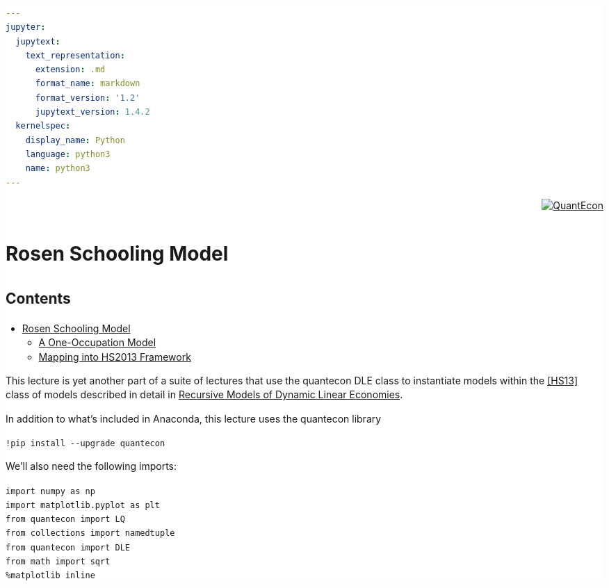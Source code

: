 ```yaml
---
jupyter:
  jupytext:
    text_representation:
      extension: .md
      format_name: markdown
      format_version: '1.2'
      jupytext_version: 1.4.2
  kernelspec:
    display_name: Python
    language: python3
    name: python3
---
```




<a id='rosen-schooling-model'></a>
<div id="qe-notebook-header" align="right" style="text-align:right;">
        <a href="https://quantecon.org/" title="quantecon.org">
                <img style="width:250px;display:inline;" width="250px" src="https://assets.quantecon.org/img/qe-menubar-logo.svg" alt="QuantEcon">
        </a>
</div>


<a id='index-0'></a>


# Rosen Schooling Model


## Contents

- [Rosen Schooling Model](#Rosen-Schooling-Model)  
  - [A One-Occupation Model](#A-One-Occupation-Model)  
  - [Mapping into HS2013 Framework](#Mapping-into-HS2013-Framework)  


This lecture is yet another part of a suite of lectures that use the quantecon DLE class to instantiate models within the
[[HS13]](https://python-programming.quantecon.org/zreferences.html#hs2013) class of models described in detail in [Recursive Models of Dynamic Linear Economies](https://python-programming.quantecon.org/hs_recursive_models.html).

In addition to what’s included in  Anaconda, this lecture uses the quantecon library

```python3 hide-output=true
!pip install --upgrade quantecon
```

We’ll also need the following imports:

```python3 hide-output=false
import numpy as np
import matplotlib.pyplot as plt
from quantecon import LQ
from collections import namedtuple
from quantecon import DLE
from math import sqrt
%matplotlib inline
```
